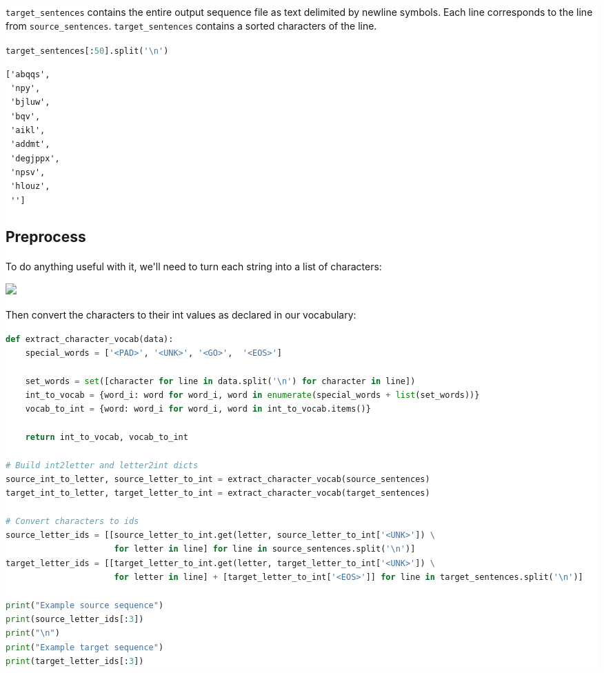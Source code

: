 `target_sentences` contains the entire output sequence file as text delimited by newline symbols.  Each line corresponds to the line from `source_sentences`.  `target_sentences` contains a sorted characters of the line.


```python
target_sentences[:50].split('\n')
```




    ['abqqs',
     'npy',
     'bjluw',
     'bqv',
     'aikl',
     'addmt',
     'degjppx',
     'npsv',
     'hlouz',
     '']



## Preprocess
To do anything useful with it, we'll need to turn each string into a list of characters: 

<img src="images/source_and_target_arrays.png"/>

Then convert the characters to their int values as declared in our vocabulary:



```python
def extract_character_vocab(data):
    special_words = ['<PAD>', '<UNK>', '<GO>',  '<EOS>']

    set_words = set([character for line in data.split('\n') for character in line])
    int_to_vocab = {word_i: word for word_i, word in enumerate(special_words + list(set_words))}
    vocab_to_int = {word: word_i for word_i, word in int_to_vocab.items()}

    return int_to_vocab, vocab_to_int

# Build int2letter and letter2int dicts
source_int_to_letter, source_letter_to_int = extract_character_vocab(source_sentences)
target_int_to_letter, target_letter_to_int = extract_character_vocab(target_sentences)

# Convert characters to ids
source_letter_ids = [[source_letter_to_int.get(letter, source_letter_to_int['<UNK>']) \
                      for letter in line] for line in source_sentences.split('\n')]
target_letter_ids = [[target_letter_to_int.get(letter, target_letter_to_int['<UNK>']) \
                      for letter in line] + [target_letter_to_int['<EOS>']] for line in target_sentences.split('\n')] 

print("Example source sequence")
print(source_letter_ids[:3])
print("\n")
print("Example target sequence")
print(target_letter_ids[:3])
```
